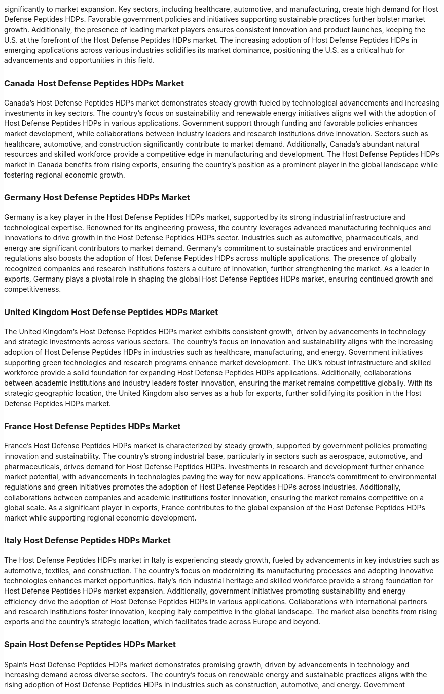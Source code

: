 significantly to market expansion. Key sectors, including healthcare, automotive, and manufacturing, create high demand for Host Defense Peptides HDPs. Favorable government policies and initiatives supporting sustainable practices further bolster market growth. Additionally, the presence of leading market players ensures consistent innovation and product launches, keeping the U.S. at the forefront of the Host Defense Peptides HDPs market. The increasing adoption of Host Defense Peptides HDPs in emerging applications across various industries solidifies its market dominance, positioning the U.S. as a critical hub for advancements and opportunities in this field.</p><h3>Canada Host Defense Peptides HDPs Market</h3><p>Canada&rsquo;s Host Defense Peptides HDPs market demonstrates steady growth fueled by technological advancements and increasing investments in key sectors. The country&rsquo;s focus on sustainability and renewable energy initiatives aligns well with the adoption of Host Defense Peptides HDPs in various applications. Government support through funding and favorable policies enhances market development, while collaborations between industry leaders and research institutions drive innovation. Sectors such as healthcare, automotive, and construction significantly contribute to market demand. Additionally, Canada&rsquo;s abundant natural resources and skilled workforce provide a competitive edge in manufacturing and development. The Host Defense Peptides HDPs market in Canada benefits from rising exports, ensuring the country&rsquo;s position as a prominent player in the global landscape while fostering regional economic growth.</p><h3>Germany Host Defense Peptides HDPs Market</h3><p>Germany is a key player in the Host Defense Peptides HDPs market, supported by its strong industrial infrastructure and technological expertise. Renowned for its engineering prowess, the country leverages advanced manufacturing techniques and innovations to drive growth in the Host Defense Peptides HDPs sector. Industries such as automotive, pharmaceuticals, and energy are significant contributors to market demand. Germany&rsquo;s commitment to sustainable practices and environmental regulations also boosts the adoption of Host Defense Peptides HDPs across multiple applications. The presence of globally recognized companies and research institutions fosters a culture of innovation, further strengthening the market. As a leader in exports, Germany plays a pivotal role in shaping the global Host Defense Peptides HDPs market, ensuring continued growth and competitiveness.</p><h3>United Kingdom Host Defense Peptides HDPs Market</h3><p>The United Kingdom&rsquo;s Host Defense Peptides HDPs market exhibits consistent growth, driven by advancements in technology and strategic investments across various sectors. The country&rsquo;s focus on innovation and sustainability aligns with the increasing adoption of Host Defense Peptides HDPs in industries such as healthcare, manufacturing, and energy. Government initiatives supporting green technologies and research programs enhance market development. The UK&rsquo;s robust infrastructure and skilled workforce provide a solid foundation for expanding Host Defense Peptides HDPs applications. Additionally, collaborations between academic institutions and industry leaders foster innovation, ensuring the market remains competitive globally. With its strategic geographic location, the United Kingdom also serves as a hub for exports, further solidifying its position in the Host Defense Peptides HDPs market.</p><h3>France Host Defense Peptides HDPs Market</h3><p>France&rsquo;s Host Defense Peptides HDPs market is characterized by steady growth, supported by government policies promoting innovation and sustainability. The country&rsquo;s strong industrial base, particularly in sectors such as aerospace, automotive, and pharmaceuticals, drives demand for Host Defense Peptides HDPs. Investments in research and development further enhance market potential, with advancements in technologies paving the way for new applications. France&rsquo;s commitment to environmental regulations and green initiatives promotes the adoption of Host Defense Peptides HDPs across industries. Additionally, collaborations between companies and academic institutions foster innovation, ensuring the market remains competitive on a global scale. As a significant player in exports, France contributes to the global expansion of the Host Defense Peptides HDPs market while supporting regional economic development.</p><h3>Italy Host Defense Peptides HDPs Market</h3><p>The Host Defense Peptides HDPs market in Italy is experiencing steady growth, fueled by advancements in key industries such as automotive, textiles, and construction. The country&rsquo;s focus on modernizing its manufacturing processes and adopting innovative technologies enhances market opportunities. Italy&rsquo;s rich industrial heritage and skilled workforce provide a strong foundation for Host Defense Peptides HDPs market expansion. Additionally, government initiatives promoting sustainability and energy efficiency drive the adoption of Host Defense Peptides HDPs in various applications. Collaborations with international partners and research institutions foster innovation, keeping Italy competitive in the global landscape. The market also benefits from rising exports and the country&rsquo;s strategic location, which facilitates trade across Europe and beyond.</p><h3>Spain Host Defense Peptides HDPs Market</h3><p>Spain&rsquo;s Host Defense Peptides HDPs market demonstrates promising growth, driven by advancements in technology and increasing demand across diverse sectors. The country&rsquo;s focus on renewable energy and sustainable practices aligns with the rising adoption of Host Defense Peptides HDPs in industries such as construction, automotive, and energy. Government